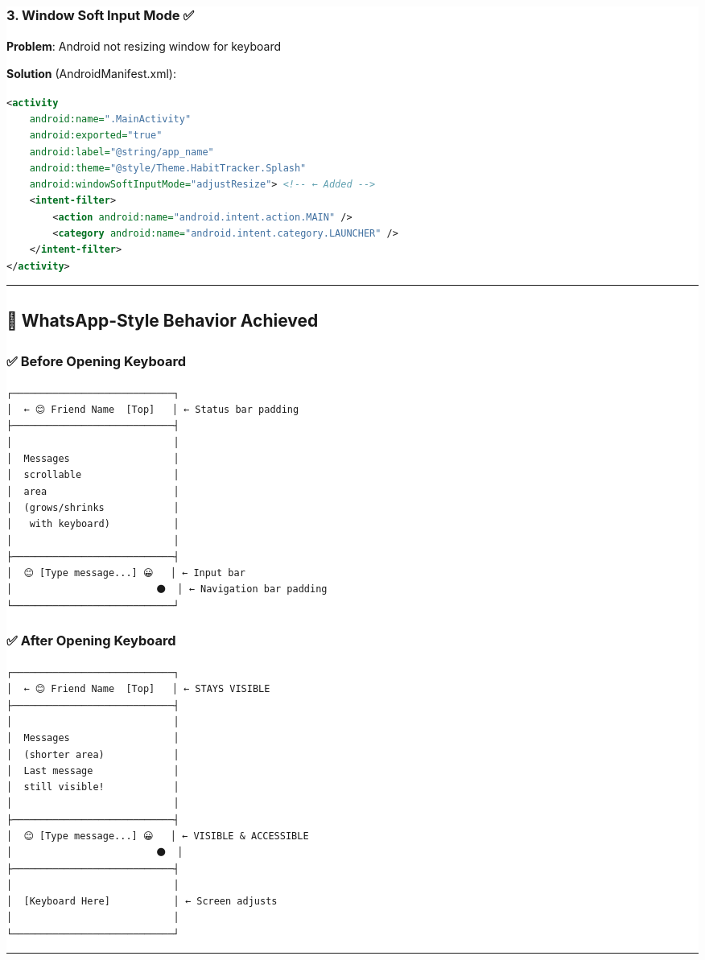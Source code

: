 ### 3. **Window Soft Input Mode** ✅
**Problem**: Android not resizing window for keyboard

**Solution** (AndroidManifest.xml):
```xml
<activity
    android:name=".MainActivity"
    android:exported="true"
    android:label="@string/app_name"
    android:theme="@style/Theme.HabitTracker.Splash"
    android:windowSoftInputMode="adjustResize"> <!-- ← Added -->
    <intent-filter>
        <action android:name="android.intent.action.MAIN" />
        <category android:name="android.intent.category.LAUNCHER" />
    </intent-filter>
</activity>
```

---

## 🎯 WhatsApp-Style Behavior Achieved

### ✅ Before Opening Keyboard
```
┌────────────────────────────┐
│  ← 😊 Friend Name  [Top]   │ ← Status bar padding
├────────────────────────────┤
│                            │
│  Messages                  │
│  scrollable                │
│  area                      │
│  (grows/shrinks            │
│   with keyboard)           │
│                            │
├────────────────────────────┤
│  😊 [Type message...] 😀   │ ← Input bar
│                         ⚫  │ ← Navigation bar padding
└────────────────────────────┘
```

### ✅ After Opening Keyboard
```
┌────────────────────────────┐
│  ← 😊 Friend Name  [Top]   │ ← STAYS VISIBLE
├────────────────────────────┤
│                            │
│  Messages                  │
│  (shorter area)            │
│  Last message              │
│  still visible!            │
│                            │
├────────────────────────────┤
│  😊 [Type message...] 😀   │ ← VISIBLE & ACCESSIBLE
│                         ⚫  │
├────────────────────────────┤
│                            │
│  [Keyboard Here]           │ ← Screen adjusts
│                            │
└────────────────────────────┘
```

---